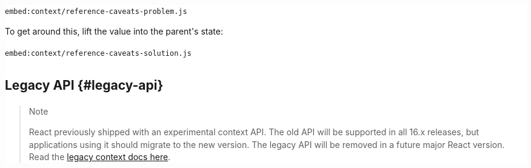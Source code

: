 `embed:context/reference-caveats-problem.js`


To get around this, lift the value into the parent's state:

`embed:context/reference-caveats-solution.js`

## Legacy API {#legacy-api}

> Note
>
> React previously shipped with an experimental context API. The old API will be supported in all 16.x releases, but applications using it should migrate to the new version. The legacy API will be removed in a future major React version. Read the [legacy context docs here](/docs/legacy-context.html).

